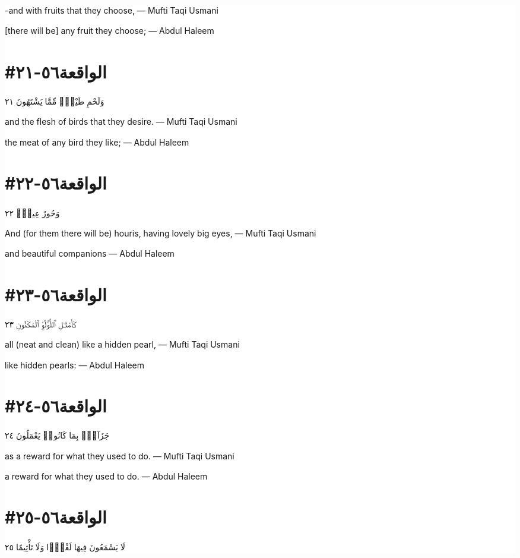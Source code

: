 -and with fruits that they choose,
— Mufti Taqi Usmani


[there will be] any fruit they choose;
— Abdul Haleem



# #الواقعة٥٦-٢١
وَلَحْمِ طَيْرٍۢ مِّمَّا يَشْتَهُونَ ٢١

and the flesh of birds that they desire.
— Mufti Taqi Usmani


the meat of any bird they like;
— Abdul Haleem



# #الواقعة٥٦-٢٢
وَحُورٌ عِينٌۭ ٢٢

And (for them there will be) houris, having lovely big eyes,
— Mufti Taqi Usmani


and beautiful companions
— Abdul Haleem



# #الواقعة٥٦-٢٣
كَأَمْثَـٰلِ ٱللُّؤْلُؤِ ٱلْمَكْنُونِ ٢٣

all (neat and clean) like a hidden pearl,
— Mufti Taqi Usmani


like hidden pearls:
— Abdul Haleem



# #الواقعة٥٦-٢٤
جَزَآءًۢ بِمَا كَانُوا۟ يَعْمَلُونَ ٢٤

as a reward for what they used to do.
— Mufti Taqi Usmani


a reward for what they used to do.
— Abdul Haleem



# #الواقعة٥٦-٢٥
لَا يَسْمَعُونَ فِيهَا لَغْوًۭا وَلَا تَأْثِيمًا ٢٥
